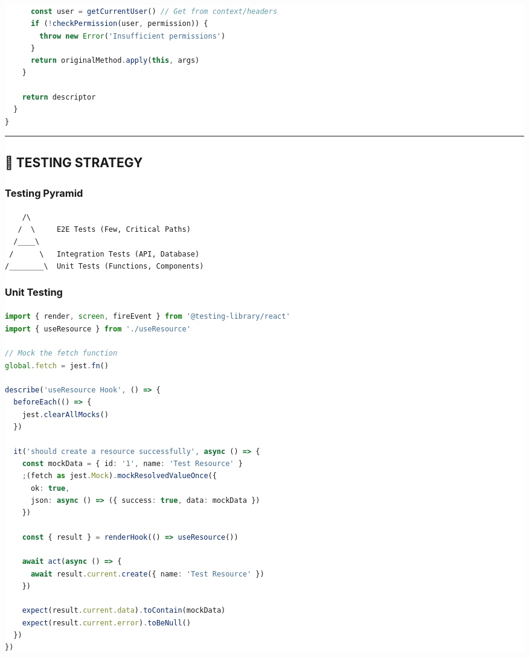 ```typescript
      const user = getCurrentUser() // Get from context/headers
      if (!checkPermission(user, permission)) {
        throw new Error('Insufficient permissions')
      }
      return originalMethod.apply(this, args)
    }
    
    return descriptor
  }
}
```

---

## 🧪 TESTING STRATEGY

### Testing Pyramid
```
    /\
   /  \     E2E Tests (Few, Critical Paths)
  /____\    
 /      \   Integration Tests (API, Database)
/________\  Unit Tests (Functions, Components)
```

### Unit Testing
```typescript
import { render, screen, fireEvent } from '@testing-library/react'
import { useResource } from './useResource'

// Mock the fetch function
global.fetch = jest.fn()

describe('useResource Hook', () => {
  beforeEach(() => {
    jest.clearAllMocks()
  })

  it('should create a resource successfully', async () => {
    const mockData = { id: '1', name: 'Test Resource' }
    ;(fetch as jest.Mock).mockResolvedValueOnce({
      ok: true,
      json: async () => ({ success: true, data: mockData })
    })

    const { result } = renderHook(() => useResource())
    
    await act(async () => {
      await result.current.create({ name: 'Test Resource' })
    })

    expect(result.current.data).toContain(mockData)
    expect(result.current.error).toBeNull()
  })
})
```
